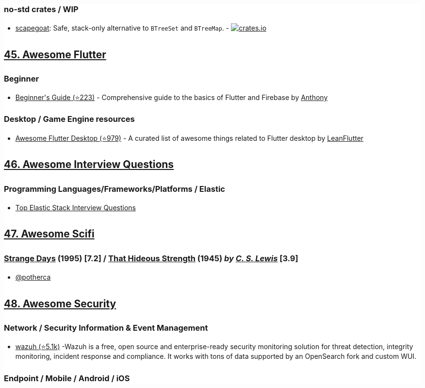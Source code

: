 ### no-std crates / WIP

*   [scapegoat](https://crates.io/crates/scapegoat): Safe, stack-only alternative to `BTreeSet` and `BTreeMap`. - [![crates.io](https://img.shields.io/crates/v/scapegoat.svg)](https://crates.io/crates/scapegoat)

## [45. Awesome Flutter](/content/Solido/awesome-flutter/week/README.md)

### Beginner

*   [Beginner's Guide (⭐223)](https://github.com/antz22/ultimate-guide-to-flutter)  - Comprehensive guide to the basics of Flutter and Firebase by [Anthony](https://github.com/antz22)

### Desktop / Game Engine resources

*   [Awesome Flutter Desktop (⭐979)](https://github.com/leanflutter/awesome-flutter-desktop)  - A curated list of awesome things related to Flutter desktop by [LeanFlutter](https://github.com/leanflutter)

## [46. Awesome Interview Questions](/content/DopplerHQ/awesome-interview-questions/week/README.md)

### Programming Languages/Frameworks/Platforms / Elastic

*   [Top Elastic Stack Interview Questions](https://logit.io/blog/post/the-top-50-elk-stack-and-elasticsearch-interview-questions)

## [47. Awesome Scifi](/content/sindresorhus/awesome-scifi/week/README.md)

### [Strange Days](https://www.imdb.com/title/tt0114558/)   (1995) [7.2] / [That Hideous Strength](https://www.goodreads.com/book/show/100933.That_Hideous_Strength)   (1945)   *by [C. S. Lewis](https://en.wikipedia.org/wiki/C._S._Lewis)*   \[3.9]

*   [@potherca](https://github.com/potherca)

## [48. Awesome Security](/content/sbilly/awesome-security/week/README.md)

### Network / Security Information & Event Management

*   [wazuh (⭐5.1k)](https://github.com/wazuh/wazuh) -Wazuh is a free, open source and enterprise-ready security monitoring solution for threat detection, integrity monitoring, incident response and compliance. It works with tons of data supported by an OpenSearch fork and custom WUI.

### Endpoint / Mobile / Android / iOS
